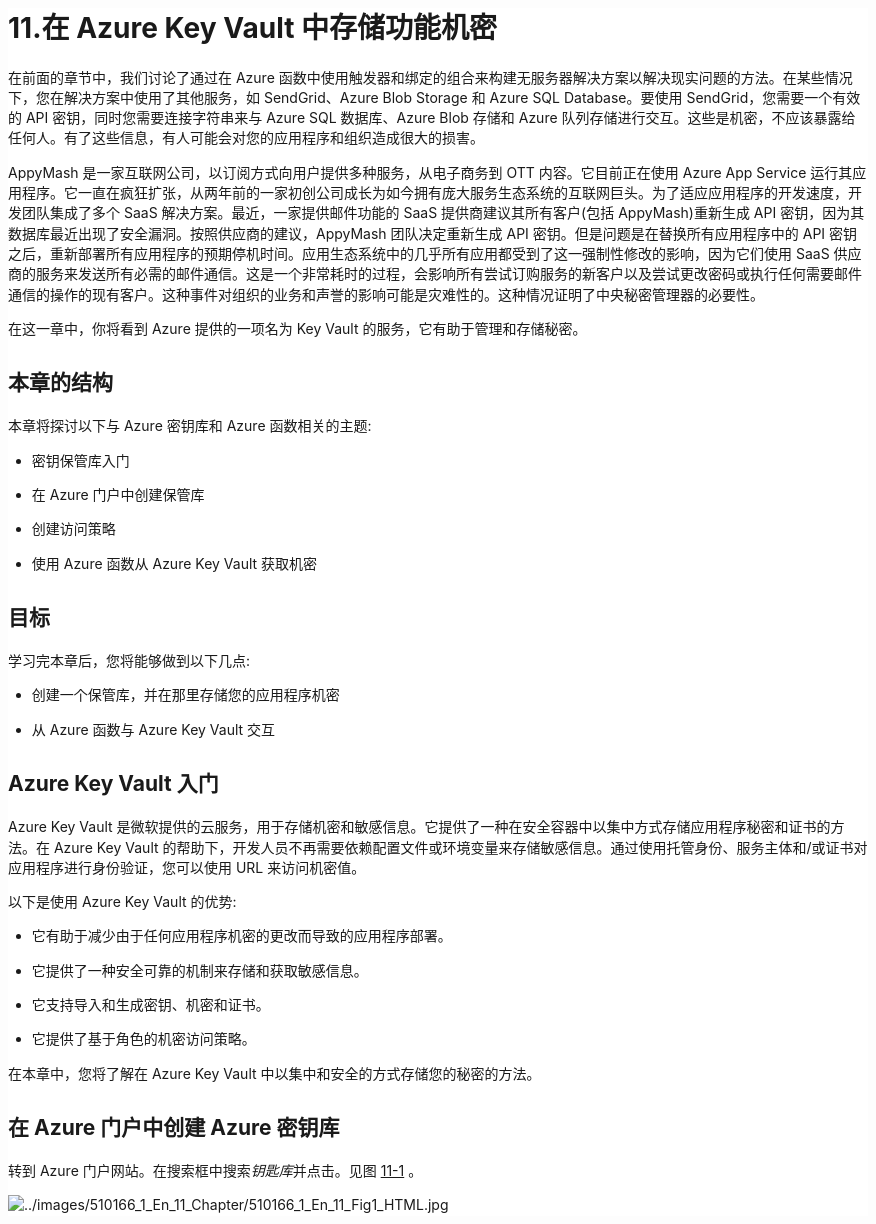 # 11.在 Azure Key Vault 中存储功能机密

在前面的章节中，我们讨论了通过在 Azure 函数中使用触发器和绑定的组合来构建无服务器解决方案以解决现实问题的方法。在某些情况下，您在解决方案中使用了其他服务，如 SendGrid、Azure Blob Storage 和 Azure SQL Database。要使用 SendGrid，您需要一个有效的 API 密钥，同时您需要连接字符串来与 Azure SQL 数据库、Azure Blob 存储和 Azure 队列存储进行交互。这些是机密，不应该暴露给任何人。有了这些信息，有人可能会对您的应用程序和组织造成很大的损害。

AppyMash 是一家互联网公司，以订阅方式向用户提供多种服务，从电子商务到 OTT 内容。它目前正在使用 Azure App Service 运行其应用程序。它一直在疯狂扩张，从两年前的一家初创公司成长为如今拥有庞大服务生态系统的互联网巨头。为了适应应用程序的开发速度，开发团队集成了多个 SaaS 解决方案。最近，一家提供邮件功能的 SaaS 提供商建议其所有客户(包括 AppyMash)重新生成 API 密钥，因为其数据库最近出现了安全漏洞。按照供应商的建议，AppyMash 团队决定重新生成 API 密钥。但是问题是在替换所有应用程序中的 API 密钥之后，重新部署所有应用程序的预期停机时间。应用生态系统中的几乎所有应用都受到了这一强制性修改的影响，因为它们使用 SaaS 供应商的服务来发送所有必需的邮件通信。这是一个非常耗时的过程，会影响所有尝试订购服务的新客户以及尝试更改密码或执行任何需要邮件通信的操作的现有客户。这种事件对组织的业务和声誉的影响可能是灾难性的。这种情况证明了中央秘密管理器的必要性。

在这一章中，你将看到 Azure 提供的一项名为 Key Vault 的服务，它有助于管理和存储秘密。

## 本章的结构

本章将探讨以下与 Azure 密钥库和 Azure 函数相关的主题:

*   密钥保管库入门

*   在 Azure 门户中创建保管库

*   创建访问策略

*   使用 Azure 函数从 Azure Key Vault 获取机密

## 目标

学习完本章后，您将能够做到以下几点:

*   创建一个保管库，并在那里存储您的应用程序机密

*   从 Azure 函数与 Azure Key Vault 交互

## Azure Key Vault 入门

Azure Key Vault 是微软提供的云服务，用于存储机密和敏感信息。它提供了一种在安全容器中以集中方式存储应用程序秘密和证书的方法。在 Azure Key Vault 的帮助下，开发人员不再需要依赖配置文件或环境变量来存储敏感信息。通过使用托管身份、服务主体和/或证书对应用程序进行身份验证，您可以使用 URL 来访问机密值。

以下是使用 Azure Key Vault 的优势:

*   它有助于减少由于任何应用程序机密的更改而导致的应用程序部署。

*   它提供了一种安全可靠的机制来存储和获取敏感信息。

*   它支持导入和生成密钥、机密和证书。

*   它提供了基于角色的机密访问策略。

在本章中，您将了解在 Azure Key Vault 中以集中和安全的方式存储您的秘密的方法。

## 在 Azure 门户中创建 Azure 密钥库

转到 Azure 门户网站。在搜索框中搜索*钥匙库*并点击。见图 [11-1](#Fig1) 。

![../images/510166_1_En_11_Chapter/510166_1_En_11_Fig1_HTML.jpg](../images/510166_1_En_11_Chapter/510166_1_En_11_Fig1_HTML.jpg)
